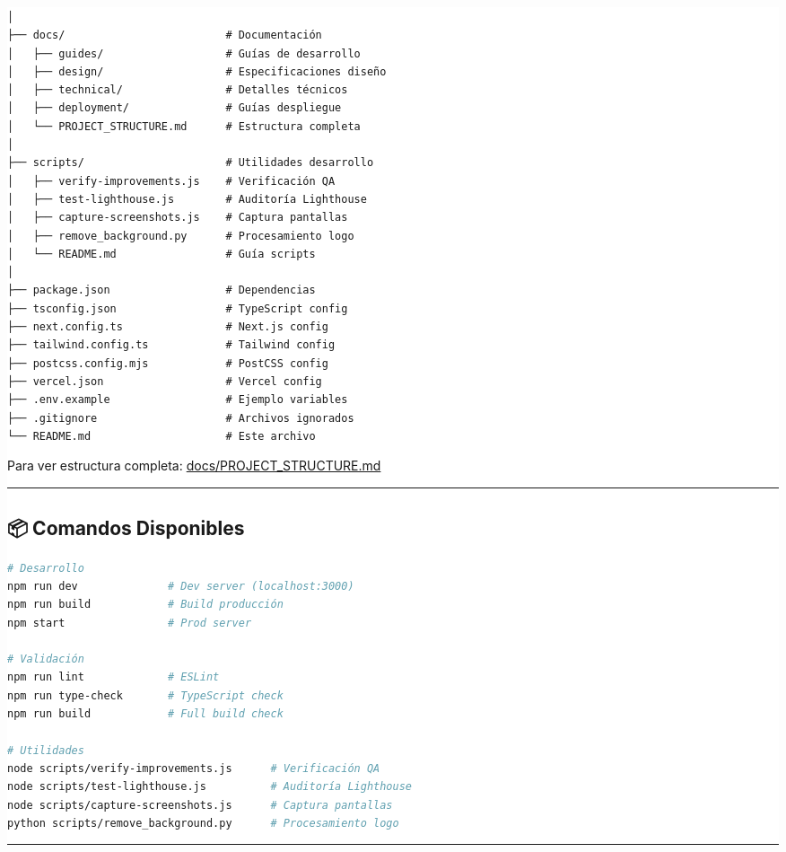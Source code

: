 ```
│
├── docs/                         # Documentación
│   ├── guides/                   # Guías de desarrollo
│   ├── design/                   # Especificaciones diseño
│   ├── technical/                # Detalles técnicos
│   ├── deployment/               # Guías despliegue
│   └── PROJECT_STRUCTURE.md      # Estructura completa
│
├── scripts/                      # Utilidades desarrollo
│   ├── verify-improvements.js    # Verificación QA
│   ├── test-lighthouse.js        # Auditoría Lighthouse
│   ├── capture-screenshots.js    # Captura pantallas
│   ├── remove_background.py      # Procesamiento logo
│   └── README.md                 # Guía scripts
│
├── package.json                  # Dependencias
├── tsconfig.json                 # TypeScript config
├── next.config.ts                # Next.js config
├── tailwind.config.ts            # Tailwind config
├── postcss.config.mjs            # PostCSS config
├── vercel.json                   # Vercel config
├── .env.example                  # Ejemplo variables
├── .gitignore                    # Archivos ignorados
└── README.md                     # Este archivo
```

Para ver estructura completa: [docs/PROJECT_STRUCTURE.md](docs/PROJECT_STRUCTURE.md)

---

## 📦 Comandos Disponibles

```bash
# Desarrollo
npm run dev              # Dev server (localhost:3000)
npm run build            # Build producción
npm start                # Prod server

# Validación
npm run lint             # ESLint
npm run type-check       # TypeScript check
npm run build            # Full build check

# Utilidades
node scripts/verify-improvements.js      # Verificación QA
node scripts/test-lighthouse.js          # Auditoría Lighthouse
node scripts/capture-screenshots.js      # Captura pantallas
python scripts/remove_background.py      # Procesamiento logo
```

---
